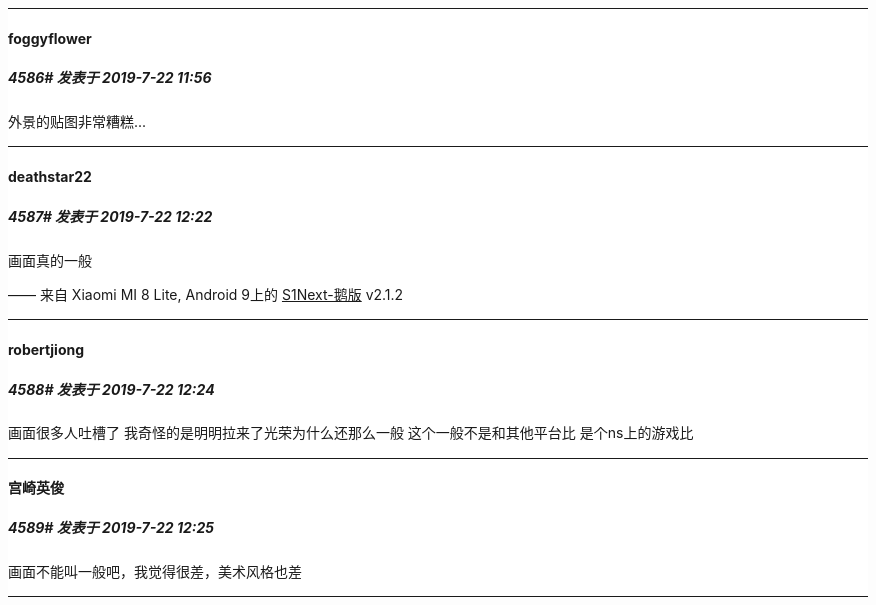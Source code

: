 


*****

####  foggyflower  
##### 4586#       发表于 2019-7-22 11:56




外景的贴图非常糟糕...







*****

####  deathstar22  
##### 4587#       发表于 2019-7-22 12:22




画面真的一般

—— 来自 Xiaomi MI 8 Lite, Android 9上的 [S1Next-鹅版](https://github.com/ykrank/S1-Next/releases) v2.1.2







*****

####  robertjiong  
##### 4588#       发表于 2019-7-22 12:24




画面很多人吐槽了 我奇怪的是明明拉来了光荣为什么还那么一般 这个一般不是和其他平台比 是个ns上的游戏比







*****

####  宫崎英俊  
##### 4589#       发表于 2019-7-22 12:25




画面不能叫一般吧，我觉得很差，美术风格也差







*****
